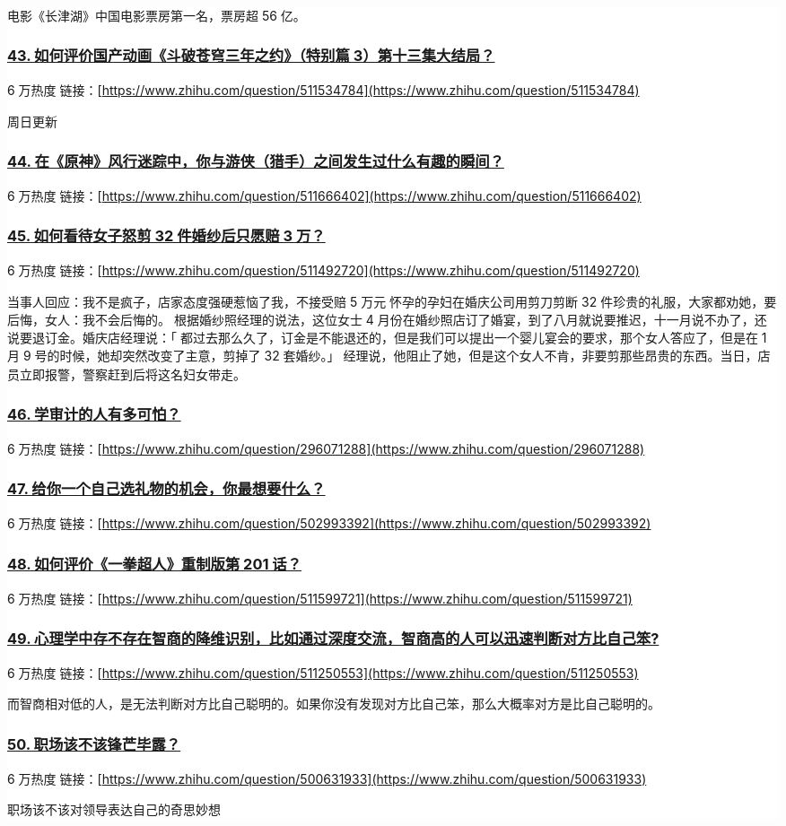 电影《长津湖》中国电影票房第一名，票房超 56 亿。

### [43. 如何评价国产动画《斗破苍穹三年之约》（特别篇 3）第十三集大结局？](https://www.zhihu.com/question/511534784)
6 万热度 链接：[https://www.zhihu.com/question/511534784](https://www.zhihu.com/question/511534784)

周日更新

### [44. 在《原神》风行迷踪中，你与游侠（猎手）之间发生过什么有趣的瞬间？](https://www.zhihu.com/question/511666402)
6 万热度 链接：[https://www.zhihu.com/question/511666402](https://www.zhihu.com/question/511666402)



### [45. 如何看待女子怒剪 32 件婚纱后只愿赔 3 万？](https://www.zhihu.com/question/511492720)
6 万热度 链接：[https://www.zhihu.com/question/511492720](https://www.zhihu.com/question/511492720)

当事人回应：我不是疯子，店家态度强硬惹恼了我，不接受赔 5 万元 怀孕的孕妇在婚庆公司用剪刀剪断 32 件珍贵的礼服，大家都劝她，要后悔，女人：我不会后悔的。 根据婚纱照经理的说法，这位女士 4 月份在婚纱照店订了婚宴，到了八月就说要推迟，十一月说不办了，还说要退订金。婚庆店经理说：「 都过去那么久了，订金是不能退还的，但是我们可以提出一个婴儿宴会的要求，那个女人答应了，但是在 1 月 9 号的时候，她却突然改变了主意，剪掉了 32 套婚纱。」 经理说，他阻止了她，但是这个女人不肯，非要剪那些昂贵的东西。当日，店员立即报警，警察赶到后将这名妇女带走。

### [46. 学审计的人有多可怕？](https://www.zhihu.com/question/296071288)
6 万热度 链接：[https://www.zhihu.com/question/296071288](https://www.zhihu.com/question/296071288)



### [47. 给你一个自己选礼物的机会，你最想要什么？](https://www.zhihu.com/question/502993392)
6 万热度 链接：[https://www.zhihu.com/question/502993392](https://www.zhihu.com/question/502993392)



### [48. 如何评价《一拳超人》重制版第 201 话？](https://www.zhihu.com/question/511599721)
6 万热度 链接：[https://www.zhihu.com/question/511599721](https://www.zhihu.com/question/511599721)



### [49. 心理学中存不存在智商的降维识别，比如通过深度交流，智商高的人可以迅速判断对方比自己笨?](https://www.zhihu.com/question/511250553)
6 万热度 链接：[https://www.zhihu.com/question/511250553](https://www.zhihu.com/question/511250553)

而智商相对低的人，是无法判断对方比自己聪明的。如果你没有发现对方比自己笨，那么大概率对方是比自己聪明的。

### [50. 职场该不该锋芒毕露？](https://www.zhihu.com/question/500631933)
6 万热度 链接：[https://www.zhihu.com/question/500631933](https://www.zhihu.com/question/500631933)

职场该不该对领导表达自己的奇思妙想


